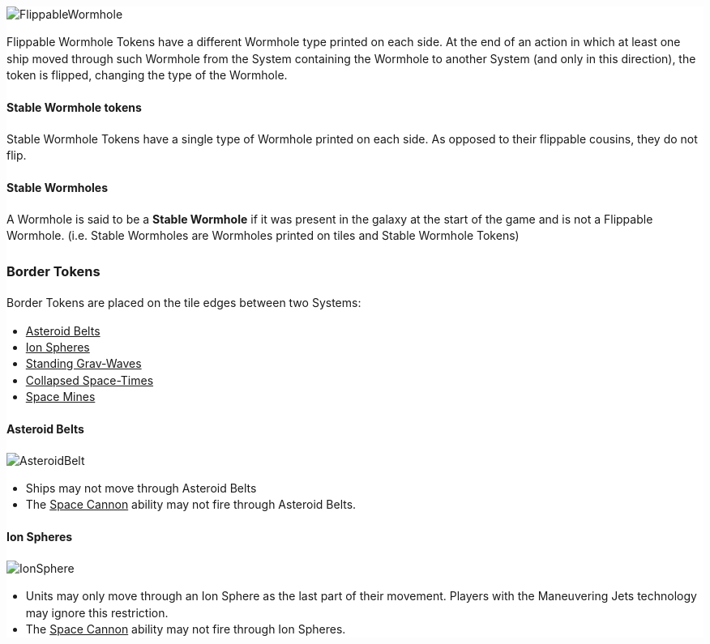 ![FlippableWormhole](http://www.astralvault.net/games/SA/cyrusa/cyrusaRulebook/Images/FlippableWormhole_Redux_DupForServer.jpg)

Flippable Wormhole Tokens have a different Wormhole type printed on each side.
At the end of an action in which at least one ship moved through such Wormhole from the System containing the Wormhole to another System (and only in this direction), the token is flipped, changing the type of the Wormhole.
</div>

#### Stable Wormhole tokens
<div>

Stable Wormhole Tokens have a single type of Wormhole printed on each side.
As opposed to their flippable cousins, they do not flip.
</div>

#### Stable Wormholes<a name="StableWormholes"></a>  
<div>

A Wormhole is said to be a **Stable Wormhole** if it was present in the galaxy at the start of the game and is not a Flippable Wormhole. (i.e. Stable Wormholes are Wormholes printed on tiles and Stable Wormhole Tokens)


</div>

### Border Tokens<a name="BorderTokens"></a>
Border Tokens are placed on the tile edges between two Systems:

* [Asteroid Belts](#user-content-AsteroidBelts)
* [Ion Spheres](#user-content-IonSpheres)
* [Standing Grav-Waves](#user-content-StandingGravWaves)
* [Collapsed Space-Times](#user-content-CollapsedSpaceTimes)
* [Space Mines](#user-content-SpaceMines)

#### Asteroid Belts<a name="AsteroidBelts"></a>
<div>

![AsteroidBelt](http://www.astralvault.net/games/SA/cyrusa/cyrusaRulebook/Images/AsteroidBelt.jpg)
</div>

* Ships may not move through Asteroid Belts
* The [Space Cannon](#user-content-SpaceCannon_unitAbility) ability may not fire through Asteroid Belts.

#### Ion Spheres<a name="IonSpheres"></a>
<div>

![IonSphere](http://www.astralvault.net/games/SA/cyrusa/cyrusaRulebook/Images/Special_IonSphere.jpg)
</div>

* Units may only move through an Ion Sphere as the last part of their movement. Players with the Maneuvering Jets technology may ignore this restriction.
* The [Space Cannon](#user-content-SpaceCannon_unitAbility) ability may not fire through Ion Spheres.
